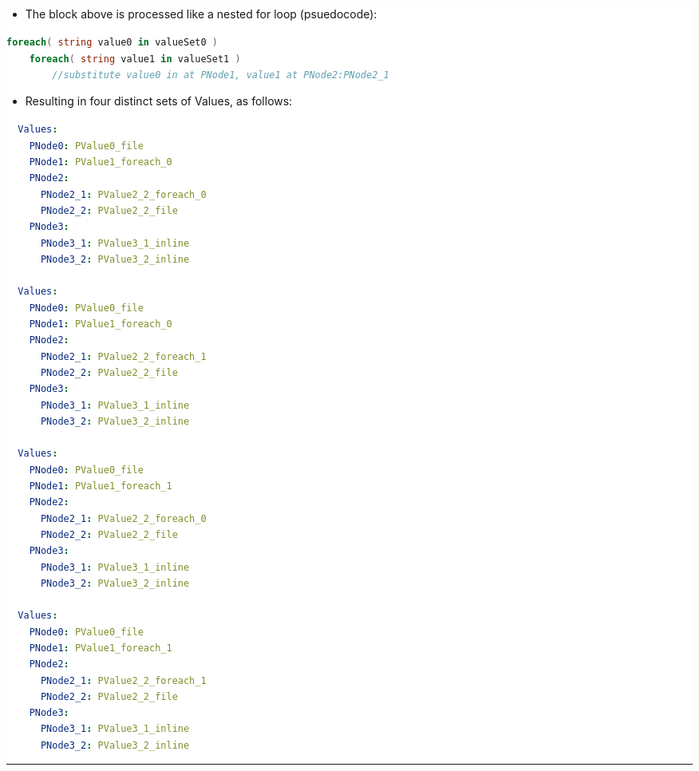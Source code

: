  - The block above is processed like a nested for loop (psuedocode):

```cs
foreach( string value0 in valueSet0 )
    foreach( string value1 in valueSet1 )
        //substitute value0 in at PNode1, value1 at PNode2:PNode2_1
```

  - Resulting in four distinct sets of Values, as follows:
```yaml
  Values:
    PNode0: PValue0_file
    PNode1: PValue1_foreach_0
    PNode2:
      PNode2_1: PValue2_2_foreach_0
      PNode2_2: PValue2_2_file
    PNode3:
      PNode3_1: PValue3_1_inline
      PNode3_2: PValue3_2_inline

  Values:
    PNode0: PValue0_file
    PNode1: PValue1_foreach_0
    PNode2:
      PNode2_1: PValue2_2_foreach_1
      PNode2_2: PValue2_2_file
    PNode3:
      PNode3_1: PValue3_1_inline
      PNode3_2: PValue3_2_inline

  Values:
    PNode0: PValue0_file
    PNode1: PValue1_foreach_1
    PNode2:
      PNode2_1: PValue2_2_foreach_0
      PNode2_2: PValue2_2_file
    PNode3:
      PNode3_1: PValue3_1_inline
      PNode3_2: PValue3_2_inline

  Values:
    PNode0: PValue0_file
    PNode1: PValue1_foreach_1
    PNode2:
      PNode2_1: PValue2_2_foreach_1
      PNode2_2: PValue2_2_file
    PNode3:
      PNode3_1: PValue3_1_inline
      PNode3_2: PValue3_2_inline
```

---
